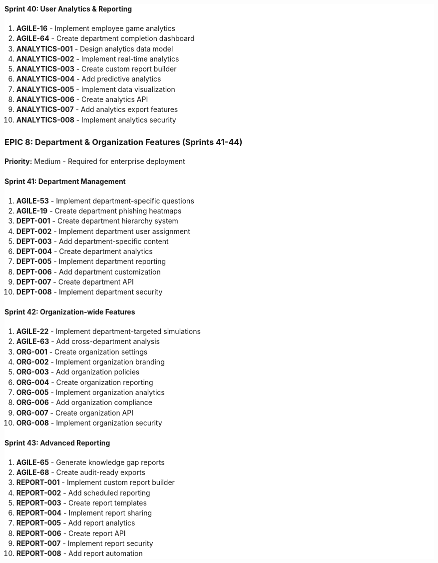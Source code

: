 #### Sprint 40: User Analytics & Reporting
1. **AGILE-16** - Implement employee game analytics
2. **AGILE-64** - Create department completion dashboard
3. **ANALYTICS-001** - Design analytics data model
4. **ANALYTICS-002** - Implement real-time analytics
5. **ANALYTICS-003** - Create custom report builder
6. **ANALYTICS-004** - Add predictive analytics
7. **ANALYTICS-005** - Implement data visualization
8. **ANALYTICS-006** - Create analytics API
9. **ANALYTICS-007** - Add analytics export features
10. **ANALYTICS-008** - Implement analytics security

### EPIC 8: Department & Organization Features (Sprints 41-44)
**Priority:** Medium - Required for enterprise deployment

#### Sprint 41: Department Management
1. **AGILE-53** - Implement department-specific questions
2. **AGILE-19** - Create department phishing heatmaps
3. **DEPT-001** - Create department hierarchy system
4. **DEPT-002** - Implement department user assignment
5. **DEPT-003** - Add department-specific content
6. **DEPT-004** - Create department analytics
7. **DEPT-005** - Implement department reporting
8. **DEPT-006** - Add department customization
9. **DEPT-007** - Create department API
10. **DEPT-008** - Implement department security

#### Sprint 42: Organization-wide Features
1. **AGILE-22** - Implement department-targeted simulations
2. **AGILE-63** - Add cross-department analysis
3. **ORG-001** - Create organization settings
4. **ORG-002** - Implement organization branding
5. **ORG-003** - Add organization policies
6. **ORG-004** - Create organization reporting
7. **ORG-005** - Implement organization analytics
8. **ORG-006** - Add organization compliance
9. **ORG-007** - Create organization API
10. **ORG-008** - Implement organization security

#### Sprint 43: Advanced Reporting
1. **AGILE-65** - Generate knowledge gap reports
2. **AGILE-68** - Create audit-ready exports
3. **REPORT-001** - Implement custom report builder
4. **REPORT-002** - Add scheduled reporting
5. **REPORT-003** - Create report templates
6. **REPORT-004** - Implement report sharing
7. **REPORT-005** - Add report analytics
8. **REPORT-006** - Create report API
9. **REPORT-007** - Implement report security
10. **REPORT-008** - Add report automation
